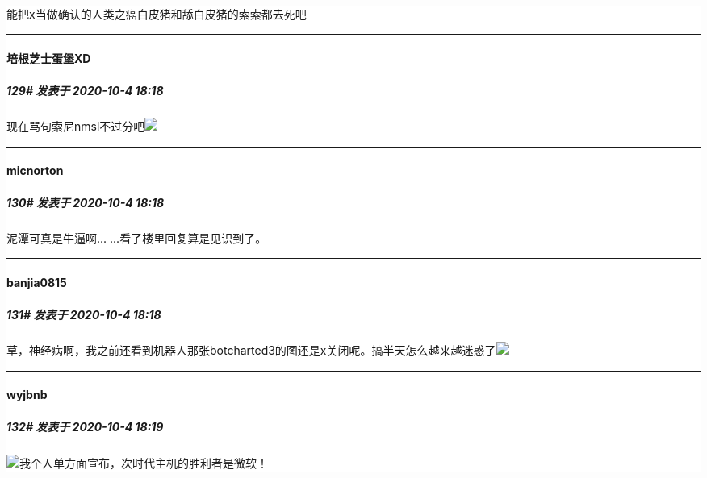 


能把x当做确认的人类之癌白皮猪和舔白皮猪的索索都去死吧







*****

####  培根芝士蛋堡XD  
##### 129#       发表于 2020-10-4 18:18




现在骂句索尼nmsl不过分吧<img src="https://static.saraba1st.com/image/smiley/face2017/133.png" referrerpolicy="no-referrer">







*****

####  micnorton  
##### 130#       发表于 2020-10-4 18:18




泥潭可真是牛逼啊... ...看了楼里回复算是见识到了。







*****

####  banjia0815  
##### 131#       发表于 2020-10-4 18:18




草，神经病啊，我之前还看到机器人那张botcharted3的图还是x关闭呢。搞半天怎么越来越迷惑了<img src="https://static.saraba1st.com/image/smiley/face2017/001.png" referrerpolicy="no-referrer">







*****

####  wyjbnb  
##### 132#       发表于 2020-10-4 18:19



<img src="https://static.saraba1st.com/image/smiley/face2017/004.gif" referrerpolicy="no-referrer">我个人单方面宣布，次时代主机的胜利者是微软！

